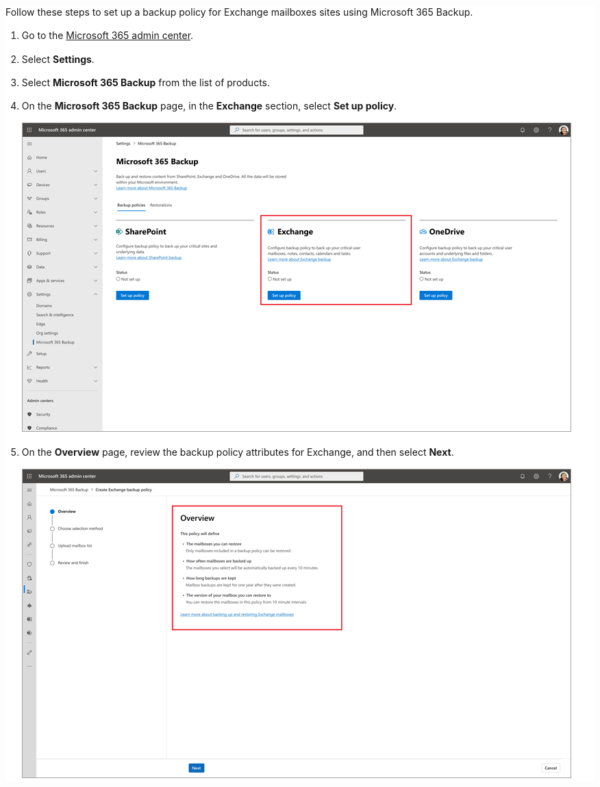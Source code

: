 Follow these steps to set up a backup policy for Exchange mailboxes sites using Microsoft 365 Backup.

1. Go to the [Microsoft 365 admin center](https://admin.microsoft.com/Adminportal/Home).

2. Select **Settings**.

3. Select **Microsoft 365 Backup** from the list of products.

4. On the **Microsoft 365 Backup** page, in the **Exchange** section, select **Set up policy**.

    ![Screenshot of the Microsoft 365 Backup page with Exchange highlighted.](../media/m365-backup/backup-setup-backup-page-exchange.png)

5. On the **Overview** page, review the backup policy attributes for Exchange, and then select **Next**.

    ![Screenshot of the Overview page for Exchange.](../media/m365-backup/backup-overview-page-exchange.png)
